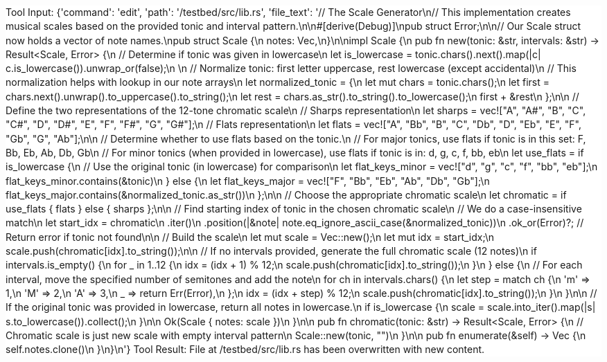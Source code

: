 Tool Input: {'command': 'edit', 'path': '/testbed/src/lib.rs', 'file_text': '// The Scale Generator\n// This implementation creates musical scales based on the provided tonic and interval pattern.\n\n#[derive(Debug)]\npub struct Error;\n\n// Our Scale struct now holds a vector of note names.\npub struct Scale {\n    notes: Vec<String>,\n}\n\nimpl Scale {\n    pub fn new(tonic: &str, intervals: &str) -> Result<Scale, Error> {\n        // Determine if tonic was given in lowercase\n        let is_lowercase = tonic.chars().next().map(|c| c.is_lowercase()).unwrap_or(false);\n        \n        // Normalize tonic: first letter uppercase, rest lowercase (except accidental)\n        // This normalization helps with lookup in our note arrays\n        let normalized_tonic = {\n            let mut chars = tonic.chars();\n            let first = chars.next().unwrap().to_uppercase().to_string();\n            let rest = chars.as_str().to_string().to_lowercase();\n            first + &rest\n        };\n\n        // Define the two representations of the 12-tone chromatic scale\n        // Sharps representation\n        let sharps = vec!["A", "A#", "B", "C", "C#", "D", "D#", "E", "F", "F#", "G", "G#"];\n        // Flats representation\n        let flats = vec!["A", "Bb", "B", "C", "Db", "D", "Eb", "E", "F", "Gb", "G", "Ab"];\n\n        // Determine whether to use flats based on the tonic.\n        // For major tonics, use flats if tonic is in this set: F, Bb, Eb, Ab, Db, Gb\n        // For minor tonics (when provided in lowercase), use flats if tonic is in: d, g, c, f, bb, eb\n        let use_flats = if is_lowercase {\n            // Use the original tonic (in lowercase) for comparison\n            let flat_keys_minor = vec!["d", "g", "c", "f", "bb", "eb"];\n            flat_keys_minor.contains(&tonic)\n        } else {\n            let flat_keys_major = vec!["F", "Bb", "Eb", "Ab", "Db", "Gb"];\n            flat_keys_major.contains(&normalized_tonic.as_str())\n        };\n\n        // Choose the appropriate chromatic scale\n        let chromatic = if use_flats { flats } else { sharps };\n\n        // Find starting index of tonic in the chosen chromatic scale\n        // We do a case-insensitive match\n        let start_idx = chromatic\n            .iter()\n            .position(|&note| note.eq_ignore_ascii_case(&normalized_tonic))\n            .ok_or(Error)?;  // Return error if tonic not found\n\n        // Build the scale\n        let mut scale = Vec::new();\n        let mut idx = start_idx;\n        scale.push(chromatic[idx].to_string());\n\n        // If no intervals provided, generate the full chromatic scale (12 notes)\n        if intervals.is_empty() {\n            for _ in 1..12 {\n                idx = (idx + 1) % 12;\n                scale.push(chromatic[idx].to_string());\n            }\n        } else {\n            // For each interval, move the specified number of semitones and add the note\n            for ch in intervals.chars() {\n                let step = match ch {\n                    \'m\' => 1,\n                    \'M\' => 2,\n                    \'A\' => 3,\n                    _ => return Err(Error),\n                };\n                idx = (idx + step) % 12;\n                scale.push(chromatic[idx].to_string());\n            }\n        }\n\n        // If the original tonic was provided in lowercase, return all notes in lowercase.\n        if is_lowercase {\n            scale = scale.into_iter().map(|s| s.to_lowercase()).collect();\n        }\n\n        Ok(Scale { notes: scale })\n    }\n\n    pub fn chromatic(tonic: &str) -> Result<Scale, Error> {\n        // Chromatic scale is just new scale with empty interval pattern\n        Scale::new(tonic, "")\n    }\n\n    pub fn enumerate(&self) -> Vec<String> {\n        self.notes.clone()\n    }\n}\n'}
Tool Result: File at /testbed/src/lib.rs has been overwritten with new content.
